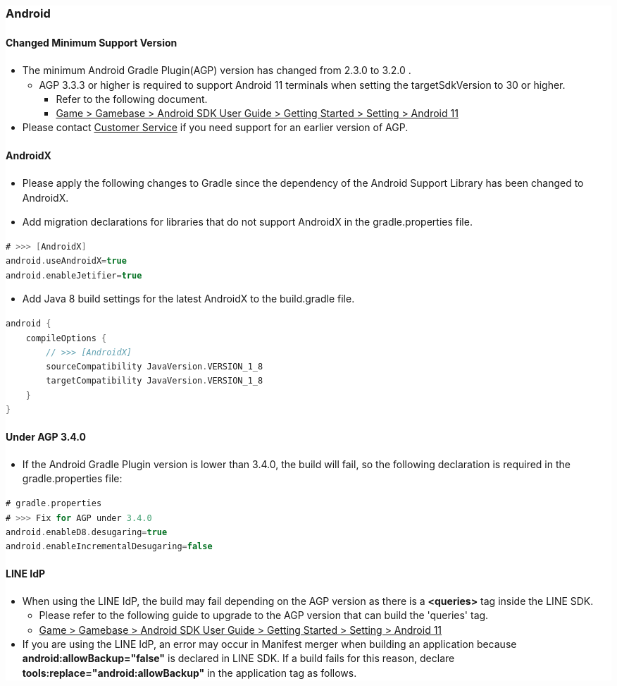 ### Android

#### Changed Minimum Support Version

* The minimum Android Gradle Plugin(AGP) version has changed from 2.3.0 to 3.2.0 .
    * AGP 3.3.3 or higher is required to support Android 11 terminals when setting the targetSdkVersion to 30 or higher.
        * Refer to the following document.
        * [Game > Gamebase > Android SDK User Guide > Getting Started > Setting > Android 11](./aos-started/#android-11)
* Please contact [Customer Service]( https://toast.com/support/inquiry) if you need support for an earlier version of AGP.

#### AndroidX

* Please apply the following changes to Gradle since the dependency of the Android Support Library has been changed to AndroidX.

* Add migration declarations for libraries that do not support AndroidX in the gradle.properties file.

```groovy
# >>> [AndroidX]
android.useAndroidX=true
android.enableJetifier=true
```

* Add Java 8 build settings for the latest AndroidX to the build.gradle file.

```groovy
android {
    compileOptions {
        // >>> [AndroidX]
        sourceCompatibility JavaVersion.VERSION_1_8
        targetCompatibility JavaVersion.VERSION_1_8
    }
}
```

#### Under AGP 3.4.0

* If the Android Gradle Plugin version is lower than 3.4.0, the build will fail, so the following declaration is required in the gradle.properties file:

```groovy
# gradle.properties
# >>> Fix for AGP under 3.4.0
android.enableD8.desugaring=true
android.enableIncrementalDesugaring=false
```

#### LINE IdP

* When using the LINE IdP, the build may fail depending on the AGP version as there is a **&lt;queries&gt;** tag inside the LINE SDK.
    * Please refer to the following guide to upgrade to the AGP version that can build the 'queries' tag.
    * [Game > Gamebase > Android SDK User Guide > Getting Started > Setting > Android 11](./aos-started/#android-11)
* If you are using the LINE IdP, an error may occur in Manifest merger when building an application because **android:allowBackup="false"** is declared in LINE SDK. If a build fails for this reason, declare **tools:replace="android:allowBackup"** in the application tag as follows.
